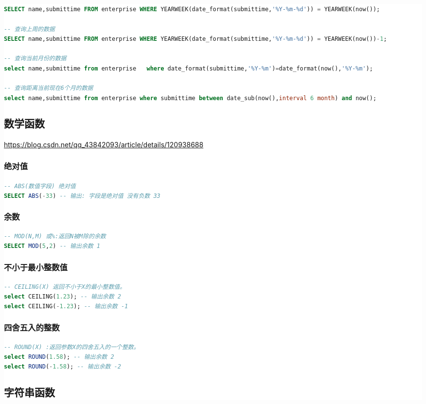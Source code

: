 ```sql
SELECT name,submittime FROM enterprise WHERE YEARWEEK(date_format(submittime,'%Y-%m-%d')) = YEARWEEK(now());

-- 查询上周的数据
SELECT name,submittime FROM enterprise WHERE YEARWEEK(date_format(submittime,'%Y-%m-%d')) = YEARWEEK(now())-1;

-- 查询当前月份的数据
select name,submittime from enterprise   where date_format(submittime,'%Y-%m')=date_format(now(),'%Y-%m');

-- 查询距离当前现在6个月的数据
select name,submittime from enterprise where submittime between date_sub(now(),interval 6 month) and now();
```

## 数学函数

https://blog.csdn.net/qq_43842093/article/details/120938688

### 绝对值

```sql
-- ABS(数值字段) 绝对值
SELECT ABS(-33) -- 输出: 字段是绝对值 没有负数 33
```

### 余数

```sql
-- MOD(N,M) 或%:返回N被M除的余数
SELECT MOD(5,2) -- 输出余数 1
```

### 不小于最小整数值

```sql
-- CEILING(X) 返回不小于X的最小整数值。
select CEILING(1.23); -- 输出余数 2
select CEILING(-1.23); -- 输出余数 -1
```

### 四舍五入的整数

```sql
-- ROUND(X) :返回参数X的四舍五入的一个整数。
select ROUND(1.58); -- 输出余数 2
select ROUND(-1.58); -- 输出余数 -2
```

## 字符串函数
